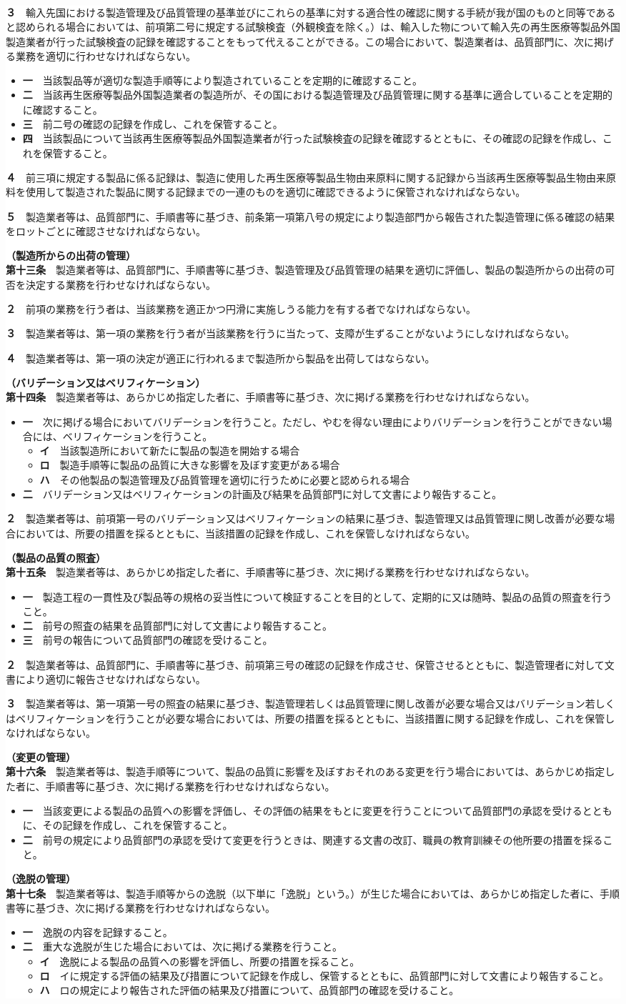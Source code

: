 **３**　輸入先国における製造管理及び品質管理の基準並びにこれらの基準に対する適合性の確認に関する手続が我が国のものと同等であると認められる場合においては、前項第二号に規定する試験検査（外観検査を除く。）は、輸入した物について輸入先の再生医療等製品外国製造業者が行った試験検査の記録を確認することをもって代えることができる。この場合において、製造業者は、品質部門に、次に掲げる業務を適切に行わせなければならない。  
* **一**　当該製品等が適切な製造手順等により製造されていることを定期的に確認すること。  
* **二**　当該再生医療等製品外国製造業者の製造所が、その国における製造管理及び品質管理に関する基準に適合していることを定期的に確認すること。  
* **三**　前二号の確認の記録を作成し、これを保管すること。  
* **四**　当該製品について当該再生医療等製品外国製造業者が行った試験検査の記録を確認するとともに、その確認の記録を作成し、これを保管すること。  
  
**４**　前三項に規定する製品に係る記録は、製造に使用した再生医療等製品生物由来原料に関する記録から当該再生医療等製品生物由来原料を使用して製造された製品に関する記録までの一連のものを適切に確認できるように保管されなければならない。  
  
**５**　製造業者等は、品質部門に、手順書等に基づき、前条第一項第八号の規定により製造部門から報告された製造管理に係る確認の結果をロットごとに確認させなければならない。  
  
**（製造所からの出荷の管理）**  
**第十三条**　製造業者等は、品質部門に、手順書等に基づき、製造管理及び品質管理の結果を適切に評価し、製品の製造所からの出荷の可否を決定する業務を行わせなければならない。  
  
**２**　前項の業務を行う者は、当該業務を適正かつ円滑に実施しうる能力を有する者でなければならない。  
  
**３**　製造業者等は、第一項の業務を行う者が当該業務を行うに当たって、支障が生ずることがないようにしなければならない。  
  
**４**　製造業者等は、第一項の決定が適正に行われるまで製造所から製品を出荷してはならない。  
  
**（バリデーション又はベリフィケーション）**  
**第十四条**　製造業者等は、あらかじめ指定した者に、手順書等に基づき、次に掲げる業務を行わせなければならない。  
* **一**　次に掲げる場合においてバリデーションを行うこと。ただし、やむを得ない理由によりバリデーションを行うことができない場合には、ベリフィケーションを行うこと。  
	* **イ**　当該製造所において新たに製品の製造を開始する場合  
	* **ロ**　製造手順等に製品の品質に大きな影響を及ぼす変更がある場合  
	* **ハ**　その他製品の製造管理及び品質管理を適切に行うために必要と認められる場合  
* **二**　バリデーション又はベリフィケーションの計画及び結果を品質部門に対して文書により報告すること。  
  
**２**　製造業者等は、前項第一号のバリデーション又はベリフィケーションの結果に基づき、製造管理又は品質管理に関し改善が必要な場合においては、所要の措置を採るとともに、当該措置の記録を作成し、これを保管しなければならない。  
  
**（製品の品質の照査）**  
**第十五条**　製造業者等は、あらかじめ指定した者に、手順書等に基づき、次に掲げる業務を行わせなければならない。  
* **一**　製造工程の一貫性及び製品等の規格の妥当性について検証することを目的として、定期的に又は随時、製品の品質の照査を行うこと。  
* **二**　前号の照査の結果を品質部門に対して文書により報告すること。  
* **三**　前号の報告について品質部門の確認を受けること。  
  
**２**　製造業者等は、品質部門に、手順書等に基づき、前項第三号の確認の記録を作成させ、保管させるとともに、製造管理者に対して文書により適切に報告させなければならない。  
  
**３**　製造業者等は、第一項第一号の照査の結果に基づき、製造管理若しくは品質管理に関し改善が必要な場合又はバリデーション若しくはベリフィケーションを行うことが必要な場合においては、所要の措置を採るとともに、当該措置に関する記録を作成し、これを保管しなければならない。  
  
**（変更の管理）**  
**第十六条**　製造業者等は、製造手順等について、製品の品質に影響を及ぼすおそれのある変更を行う場合においては、あらかじめ指定した者に、手順書等に基づき、次に掲げる業務を行わせなければならない。  
* **一**　当該変更による製品の品質への影響を評価し、その評価の結果をもとに変更を行うことについて品質部門の承認を受けるとともに、その記録を作成し、これを保管すること。  
* **二**　前号の規定により品質部門の承認を受けて変更を行うときは、関連する文書の改訂、職員の教育訓練その他所要の措置を採ること。  
  
**（逸脱の管理）**  
**第十七条**　製造業者等は、製造手順等からの逸脱（以下単に「逸脱」という。）が生じた場合においては、あらかじめ指定した者に、手順書等に基づき、次に掲げる業務を行わせなければならない。  
* **一**　逸脱の内容を記録すること。  
* **二**　重大な逸脱が生じた場合においては、次に掲げる業務を行うこと。  
	* **イ**　逸脱による製品の品質への影響を評価し、所要の措置を採ること。  
	* **ロ**　イに規定する評価の結果及び措置について記録を作成し、保管するとともに、品質部門に対して文書により報告すること。  
	* **ハ**　ロの規定により報告された評価の結果及び措置について、品質部門の確認を受けること。  
  